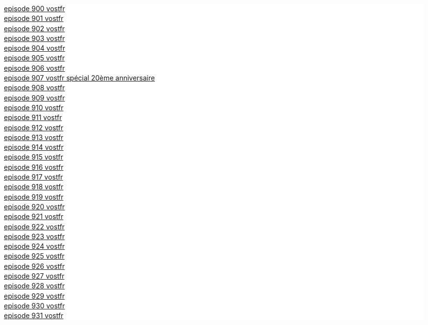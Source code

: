   <a target="_blank" href="https://one-piece-streaming-fr.com/one-piece-episode-900-vostfr/">episode 900 vostfr</a><br/>
  <a target="_blank" href="https://one-piece-streaming-fr.com/one-piece-episode-901-vostfr/">episode 901 vostfr</a><br/>
  <a target="_blank" href="https://one-piece-streaming-fr.com/one-piece-episode-902-vostfr/">episode 902 vostfr</a><br/>
  <a target="_blank" href="https://one-piece-streaming-fr.com/one-piece-episode-903-vostfr/">episode 903 vostfr</a><br/>
  <a target="_blank" href="https://one-piece-streaming-fr.com/one-piece-episode-904-vostfr/">episode 904 vostfr</a><br/>
  <a target="_blank" href="https://one-piece-streaming-fr.com/one-piece-episode-905-vostfr/">episode 905 vostfr</a><br/>
  <a target="_blank" href="https://one-piece-streaming-fr.com/one-piece-episode-906-vostfr/">episode 906 vostfr</a><br/>
  <a target="_blank" href="https://one-piece-streaming-fr.com/one-piece-episode-907-vostfr/">episode 907 vostfr spécial 20ème anniversaire</a><br/>
  <a target="_blank" href="https://one-piece-streaming-fr.com/one-piece-episode-908-vostfr/">episode 908 vostfr</a><br/>
  <a target="_blank" href="https://one-piece-streaming-fr.com/one-piece-episode-909-vostfr/">episode 909 vostfr</a><br/>
  <a target="_blank" href="https://one-piece-streaming-fr.com/one-piece-episode-910-vostfr/">episode 910 vostfr</a><br/>
  <a target="_blank" href="https://one-piece-streaming-fr.com/one-piece-episode-911-vostfr/">episode 911 vostfr</a><br/>
  <a target="_blank" href="https://one-piece-streaming-fr.com/one-piece-episode-912-vostfr/">episode 912 vostfr</a><br/>
  <a target="_blank" href="https://one-piece-streaming-fr.com/one-piece-episode-913-vostfr/">episode 913 vostfr</a><br/>
  <a target="_blank" href="https://one-piece-streaming-fr.com/one-piece-episode-914-vostfr/">episode 914 vostfr</a><br/>
  <a target="_blank" href="https://one-piece-streaming-fr.com/one-piece-episode-915-vostfr/">episode 915 vostfr</a><br/>
  <a target="_blank" href="https://one-piece-streaming-fr.com/one-piece-episode-916-vostfr/">episode 916 vostfr</a><br/>
  <a target="_blank" href="https://one-piece-streaming-fr.com/one-piece-episode-917-vostfr/">episode 917 vostfr</a><br/>
  <a target="_blank" href="https://one-piece-streaming-fr.com/one-piece-episode-918-vostfr/">episode 918 vostfr</a><br/>
  <a target="_blank" href="https://one-piece-streaming-fr.com/one-piece-episode-919-vostfr/">episode 919 vostfr</a><br/>
  <a target="_blank" href="https://one-piece-streaming-fr.com/one-piece-episode-920-vostfr/">episode 920 vostfr</a><br/>
  <a target="_blank" href="https://one-piece-streaming-fr.com/one-piece-episode-921-vostfr/">episode 921 vostfr</a><br/>
  <a target="_blank" href="https://one-piece-streaming-fr.com/one-piece-episode-922-vostfr/">episode 922 vostfr</a><br/>
  <a target="_blank" href="https://one-piece-streaming-fr.com/one-piece-episode-923-vostfr/">episode 923 vostfr</a><br/>
  <a target="_blank" href="https://one-piece-streaming-fr.com/one-piece-episode-924-vostfr/">episode 924 vostfr</a><br/>
  <a target="_blank" href="https://one-piece-streaming-fr.com/one-piece-episode-925-vostfr/">episode 925 vostfr</a><br/>
  <a target="_blank" href="https://one-piece-streaming-fr.com/one-piece-episode-926-vostfr/">episode 926 vostfr</a><br/>
  <a target="_blank" href="https://one-piece-streaming-fr.com/one-piece-episode-927-vostfr/">episode 927 vostfr</a><br/>
  <a target="_blank" href="https://one-piece-streaming-fr.com/one-piece-episode-928-vostfr/">episode 928 vostfr</a><br/>
  <a target="_blank" href="https://one-piece-streaming-fr.com/one-piece-episode-929-vostfr/">episode 929 vostfr</a><br/>
  <a target="_blank" href="https://one-piece-streaming-fr.com/one-piece-episode-930-vostfr/">episode 930 vostfr</a><br/>
  <a target="_blank" href="https://one-piece-streaming-fr.com/one-piece-episode-931-vostfr/">episode 931 vostfr</a><br/>